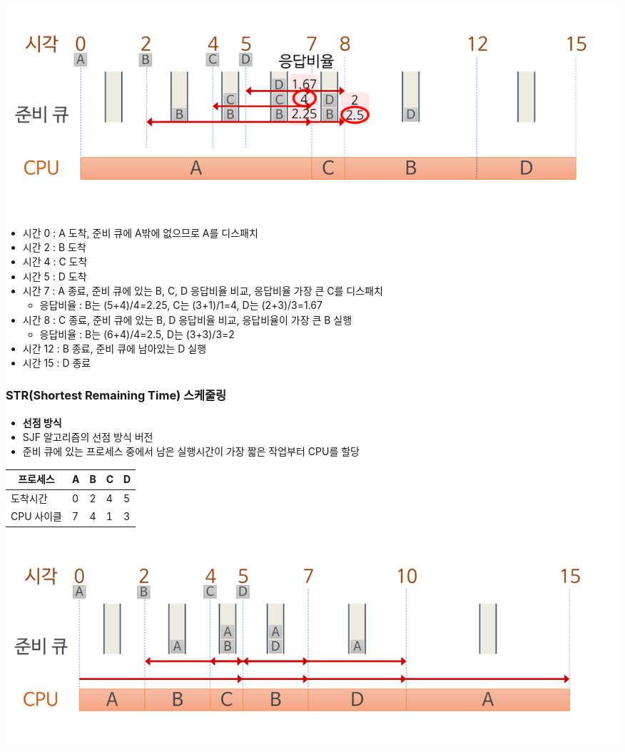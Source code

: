 <img src="../../assets/img/blog/cs/2021-03-16-operate-system-04_hrn2.png" style="margin:20px 0;" />

- 시간 0 : A 도착, 준비 큐에 A밖에 없으므로 A를 디스패치
- 시간 2 : B 도착
- 시간 4 : C 도착
- 시간 5 : D 도착
- 시간 7 : A 종료, 준비 큐에 있는 B, C, D 응답비율 비교, 응답비율 가장 큰 C를 디스패치
  - 응답비율 : B는 (5+4)/4=2.25, C는 (3+1)/1=4, D는 (2+3)/3=1.67
- 시간 8 : C 종료, 준비 큐에 있는 B, D 응답비율 비교, 응답비율이 가장 큰 B 실행
  - 응답비율 : B는 (6+4)/4=2.5, D는 (3+3)/3=2
- 시간 12 : B 종료, 준비 큐에 남아있는 D 실행
- 시간 15 : D 종료

### STR(Shortest Remaining Time) 스케줄링

- **선점 방식**
- SJF 알고리즘의 선점 방식 버전
- 준비 큐에 있는 프로세스 중에서 남은 실행시간이 가장 짧은 작업부터 CPU를 할당

| 프로세스   | A   | B   | C   | D   |
| ---------- | --- | --- | --- | --- |
| 도착시간   | 0   | 2   | 4   | 5   |
| CPU 사이클 | 7   | 4   | 1   | 3   |

<img src="../../assets/img/blog/cs/2021-03-16-operate-system-04_srt.png" style="margin:20px 0;" />
